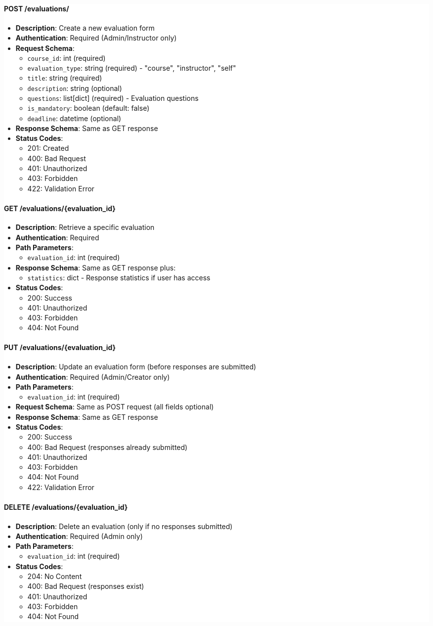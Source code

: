 #### POST /evaluations/
- **Description**: Create a new evaluation form
- **Authentication**: Required (Admin/Instructor only)
- **Request Schema**:
  - `course_id`: int (required)
  - `evaluation_type`: string (required) - "course", "instructor", "self"
  - `title`: string (required)
  - `description`: string (optional)
  - `questions`: list[dict] (required) - Evaluation questions
  - `is_mandatory`: boolean (default: false)
  - `deadline`: datetime (optional)
- **Response Schema**: Same as GET response
- **Status Codes**:
  - 201: Created
  - 400: Bad Request
  - 401: Unauthorized
  - 403: Forbidden
  - 422: Validation Error

#### GET /evaluations/{evaluation_id}
- **Description**: Retrieve a specific evaluation
- **Authentication**: Required
- **Path Parameters**:
  - `evaluation_id`: int (required)
- **Response Schema**: Same as GET response plus:
  - `statistics`: dict - Response statistics if user has access
- **Status Codes**:
  - 200: Success
  - 401: Unauthorized
  - 403: Forbidden
  - 404: Not Found

#### PUT /evaluations/{evaluation_id}
- **Description**: Update an evaluation form (before responses are submitted)
- **Authentication**: Required (Admin/Creator only)
- **Path Parameters**:
  - `evaluation_id`: int (required)
- **Request Schema**: Same as POST request (all fields optional)
- **Response Schema**: Same as GET response
- **Status Codes**:
  - 200: Success
  - 400: Bad Request (responses already submitted)
  - 401: Unauthorized
  - 403: Forbidden
  - 404: Not Found
  - 422: Validation Error

#### DELETE /evaluations/{evaluation_id}
- **Description**: Delete an evaluation (only if no responses submitted)
- **Authentication**: Required (Admin only)
- **Path Parameters**:
  - `evaluation_id`: int (required)
- **Status Codes**:
  - 204: No Content
  - 400: Bad Request (responses exist)
  - 401: Unauthorized
  - 403: Forbidden
  - 404: Not Found
